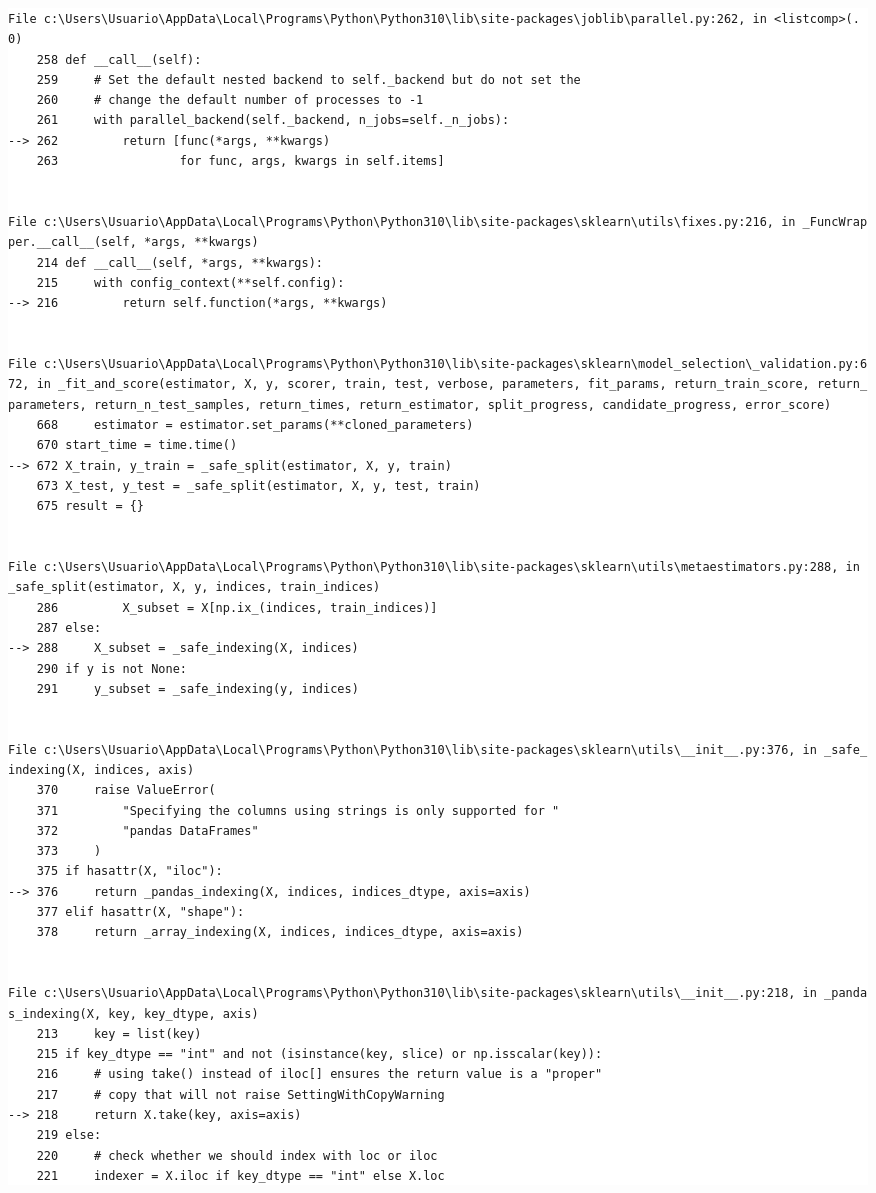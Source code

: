 
    File c:\Users\Usuario\AppData\Local\Programs\Python\Python310\lib\site-packages\joblib\parallel.py:262, in <listcomp>(.0)
        258 def __call__(self):
        259     # Set the default nested backend to self._backend but do not set the
        260     # change the default number of processes to -1
        261     with parallel_backend(self._backend, n_jobs=self._n_jobs):
    --> 262         return [func(*args, **kwargs)
        263                 for func, args, kwargs in self.items]
    

    File c:\Users\Usuario\AppData\Local\Programs\Python\Python310\lib\site-packages\sklearn\utils\fixes.py:216, in _FuncWrapper.__call__(self, *args, **kwargs)
        214 def __call__(self, *args, **kwargs):
        215     with config_context(**self.config):
    --> 216         return self.function(*args, **kwargs)
    

    File c:\Users\Usuario\AppData\Local\Programs\Python\Python310\lib\site-packages\sklearn\model_selection\_validation.py:672, in _fit_and_score(estimator, X, y, scorer, train, test, verbose, parameters, fit_params, return_train_score, return_parameters, return_n_test_samples, return_times, return_estimator, split_progress, candidate_progress, error_score)
        668     estimator = estimator.set_params(**cloned_parameters)
        670 start_time = time.time()
    --> 672 X_train, y_train = _safe_split(estimator, X, y, train)
        673 X_test, y_test = _safe_split(estimator, X, y, test, train)
        675 result = {}
    

    File c:\Users\Usuario\AppData\Local\Programs\Python\Python310\lib\site-packages\sklearn\utils\metaestimators.py:288, in _safe_split(estimator, X, y, indices, train_indices)
        286         X_subset = X[np.ix_(indices, train_indices)]
        287 else:
    --> 288     X_subset = _safe_indexing(X, indices)
        290 if y is not None:
        291     y_subset = _safe_indexing(y, indices)
    

    File c:\Users\Usuario\AppData\Local\Programs\Python\Python310\lib\site-packages\sklearn\utils\__init__.py:376, in _safe_indexing(X, indices, axis)
        370     raise ValueError(
        371         "Specifying the columns using strings is only supported for "
        372         "pandas DataFrames"
        373     )
        375 if hasattr(X, "iloc"):
    --> 376     return _pandas_indexing(X, indices, indices_dtype, axis=axis)
        377 elif hasattr(X, "shape"):
        378     return _array_indexing(X, indices, indices_dtype, axis=axis)
    

    File c:\Users\Usuario\AppData\Local\Programs\Python\Python310\lib\site-packages\sklearn\utils\__init__.py:218, in _pandas_indexing(X, key, key_dtype, axis)
        213     key = list(key)
        215 if key_dtype == "int" and not (isinstance(key, slice) or np.isscalar(key)):
        216     # using take() instead of iloc[] ensures the return value is a "proper"
        217     # copy that will not raise SettingWithCopyWarning
    --> 218     return X.take(key, axis=axis)
        219 else:
        220     # check whether we should index with loc or iloc
        221     indexer = X.iloc if key_dtype == "int" else X.loc
    